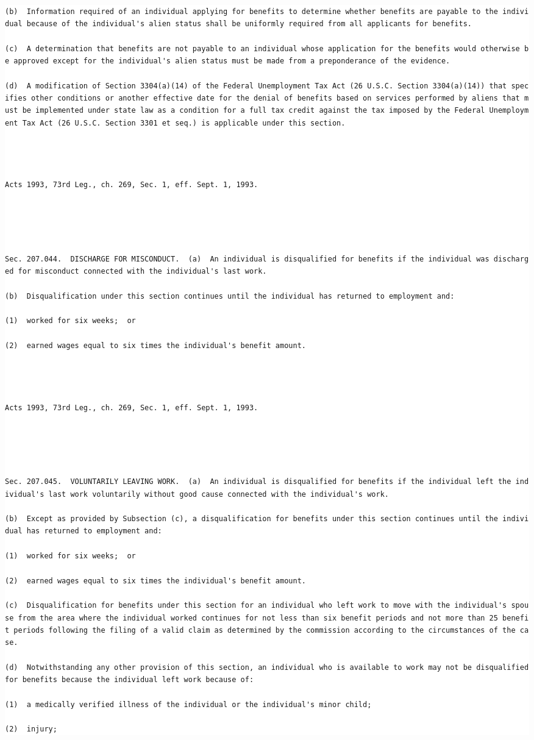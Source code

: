     (b)  Information required of an individual applying for benefits to determine whether benefits are payable to the individual because of the individual's alien status shall be uniformly required from all applicants for benefits.
    
    (c)  A determination that benefits are not payable to an individual whose application for the benefits would otherwise be approved except for the individual's alien status must be made from a preponderance of the evidence.
    
    (d)  A modification of Section 3304(a)(14) of the Federal Unemployment Tax Act (26 U.S.C. Section 3304(a)(14)) that specifies other conditions or another effective date for the denial of benefits based on services performed by aliens that must be implemented under state law as a condition for a full tax credit against the tax imposed by the Federal Unemployment Tax Act (26 U.S.C. Section 3301 et seq.) is applicable under this section.
    
    
    
    
    Acts 1993, 73rd Leg., ch. 269, Sec. 1, eff. Sept. 1, 1993.
    
    
    
    
    
    Sec. 207.044.  DISCHARGE FOR MISCONDUCT.  (a)  An individual is disqualified for benefits if the individual was discharged for misconduct connected with the individual's last work.
    
    (b)  Disqualification under this section continues until the individual has returned to employment and:
    
    (1)  worked for six weeks;  or
    
    (2)  earned wages equal to six times the individual's benefit amount.
    
    
    
    
    Acts 1993, 73rd Leg., ch. 269, Sec. 1, eff. Sept. 1, 1993.
    
    
    
    
    
    Sec. 207.045.  VOLUNTARILY LEAVING WORK.  (a)  An individual is disqualified for benefits if the individual left the individual's last work voluntarily without good cause connected with the individual's work.
    
    (b)  Except as provided by Subsection (c), a disqualification for benefits under this section continues until the individual has returned to employment and:
    
    (1)  worked for six weeks;  or
    
    (2)  earned wages equal to six times the individual's benefit amount.
    
    (c)  Disqualification for benefits under this section for an individual who left work to move with the individual's spouse from the area where the individual worked continues for not less than six benefit periods and not more than 25 benefit periods following the filing of a valid claim as determined by the commission according to the circumstances of the case.
    
    (d)  Notwithstanding any other provision of this section, an individual who is available to work may not be disqualified for benefits because the individual left work because of:
    
    (1)  a medically verified illness of the individual or the individual's minor child;
    
    (2)  injury;
    